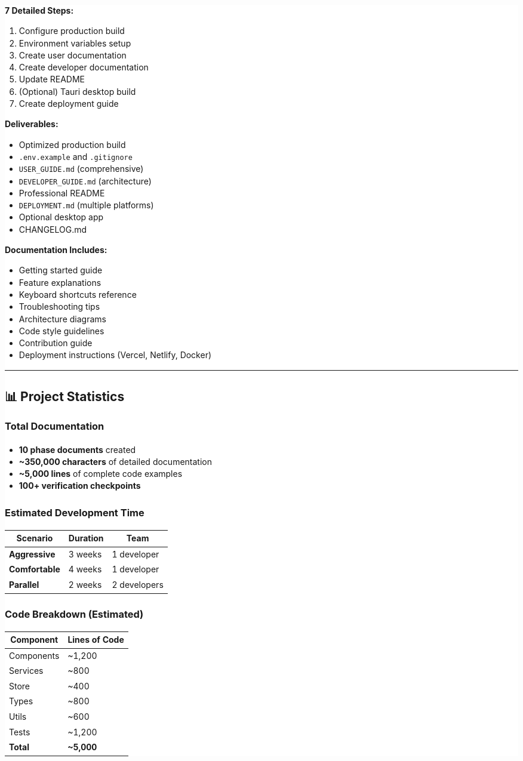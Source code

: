 **7 Detailed Steps:**
1. Configure production build
2. Environment variables setup
3. Create user documentation
4. Create developer documentation
5. Update README
6. (Optional) Tauri desktop build
7. Create deployment guide

**Deliverables:**
- Optimized production build
- `.env.example` and `.gitignore`
- `USER_GUIDE.md` (comprehensive)
- `DEVELOPER_GUIDE.md` (architecture)
- Professional README
- `DEPLOYMENT.md` (multiple platforms)
- Optional desktop app
- CHANGELOG.md

**Documentation Includes:**
- Getting started guide
- Feature explanations
- Keyboard shortcuts reference
- Troubleshooting tips
- Architecture diagrams
- Code style guidelines
- Contribution guide
- Deployment instructions (Vercel, Netlify, Docker)

---

## 📊 Project Statistics

### Total Documentation
- **10 phase documents** created
- **~350,000 characters** of detailed documentation
- **~5,000 lines** of complete code examples
- **100+ verification checkpoints**

### Estimated Development Time
| Scenario | Duration | Team |
|----------|----------|------|
| **Aggressive** | 3 weeks | 1 developer |
| **Comfortable** | 4 weeks | 1 developer |
| **Parallel** | 2 weeks | 2 developers |

### Code Breakdown (Estimated)
| Component | Lines of Code |
|-----------|---------------|
| Components | ~1,200 |
| Services | ~800 |
| Store | ~400 |
| Types | ~800 |
| Utils | ~600 |
| Tests | ~1,200 |
| **Total** | **~5,000** |
